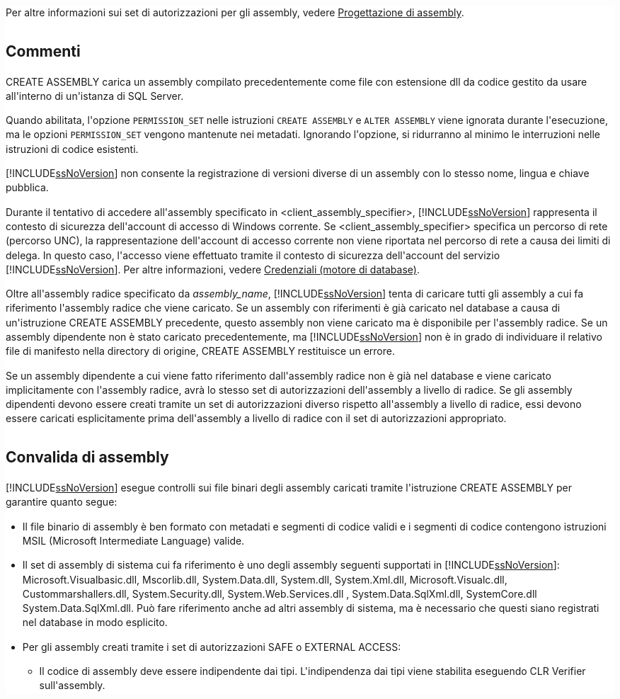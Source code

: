  Per altre informazioni sui set di autorizzazioni per gli assembly, vedere [Progettazione di assembly](../../relational-databases/clr-integration/assemblies-designing.md).  
  
## <a name="remarks"></a>Commenti  
 CREATE ASSEMBLY carica un assembly compilato precedentemente come file con estensione dll da codice gestito da usare all'interno di un'istanza di SQL Server.  
 
Quando abilitata, l'opzione `PERMISSION_SET` nelle istruzioni `CREATE ASSEMBLY` e `ALTER ASSEMBLY` viene ignorata durante l'esecuzione, ma le opzioni `PERMISSION_SET` vengono mantenute nei metadati. Ignorando l'opzione, si ridurranno al minimo le interruzioni nelle istruzioni di codice esistenti.
 
  [!INCLUDE[ssNoVersion](../../includes/ssnoversion-md.md)] non consente la registrazione di versioni diverse di un assembly con lo stesso nome, lingua e chiave pubblica.  
  
Durante il tentativo di accedere all'assembly specificato in \<client_assembly_specifier>, [!INCLUDE[ssNoVersion](../../includes/ssnoversion-md.md)] rappresenta il contesto di sicurezza dell'account di accesso di Windows corrente. Se \<client_assembly_specifier> specifica un percorso di rete (percorso UNC), la rappresentazione dell'account di accesso corrente non viene riportata nel percorso di rete a causa dei limiti di delega. In questo caso, l'accesso viene effettuato tramite il contesto di sicurezza dell'account del servizio [!INCLUDE[ssNoVersion](../../includes/ssnoversion-md.md)]. Per altre informazioni, vedere [Credenziali &#40;motore di database&#41;](../../relational-databases/security/authentication-access/credentials-database-engine.md).
  
 Oltre all'assembly radice specificato da *assembly_name*, [!INCLUDE[ssNoVersion](../../includes/ssnoversion-md.md)] tenta di caricare tutti gli assembly a cui fa riferimento l'assembly radice che viene caricato. Se un assembly con riferimenti è già caricato nel database a causa di un'istruzione CREATE ASSEMBLY precedente, questo assembly non viene caricato ma è disponibile per l'assembly radice. Se un assembly dipendente non è stato caricato precedentemente, ma [!INCLUDE[ssNoVersion](../../includes/ssnoversion-md.md)] non è in grado di individuare il relativo file di manifesto nella directory di origine, CREATE ASSEMBLY restituisce un errore.  
  
 Se un assembly dipendente a cui viene fatto riferimento dall'assembly radice non è già nel database e viene caricato implicitamente con l'assembly radice, avrà lo stesso set di autorizzazioni dell'assembly a livello di radice. Se gli assembly dipendenti devono essere creati tramite un set di autorizzazioni diverso rispetto all'assembly a livello di radice, essi devono essere caricati esplicitamente prima dell'assembly a livello di radice con il set di autorizzazioni appropriato.  
  
## <a name="assembly-validation"></a>Convalida di assembly  
 [!INCLUDE[ssNoVersion](../../includes/ssnoversion-md.md)] esegue controlli sui file binari degli assembly caricati tramite l'istruzione CREATE ASSEMBLY per garantire quanto segue:  
  
-   Il file binario di assembly è ben formato con metadati e segmenti di codice validi e i segmenti di codice contengono istruzioni MSIL (Microsoft Intermediate Language) valide.  
  
-   Il set di assembly di sistema cui fa riferimento è uno degli assembly seguenti supportati in [!INCLUDE[ssNoVersion](../../includes/ssnoversion-md.md)]: Microsoft.Visualbasic.dll, Mscorlib.dll, System.Data.dll, System.dll, System.Xml.dll, Microsoft.Visualc.dll, Custommarshallers.dll, System.Security.dll, System.Web.Services.dll , System.Data.SqlXml.dll, SystemCore.dll System.Data.SqlXml.dll. Può fare riferimento anche ad altri assembly di sistema, ma è necessario che questi siano registrati nel database in modo esplicito.  
  
-   Per gli assembly creati tramite i set di autorizzazioni SAFE o EXTERNAL ACCESS:  
  
    -   Il codice di assembly deve essere indipendente dai tipi. L'indipendenza dai tipi viene stabilita eseguendo CLR Verifier sull'assembly.  
  